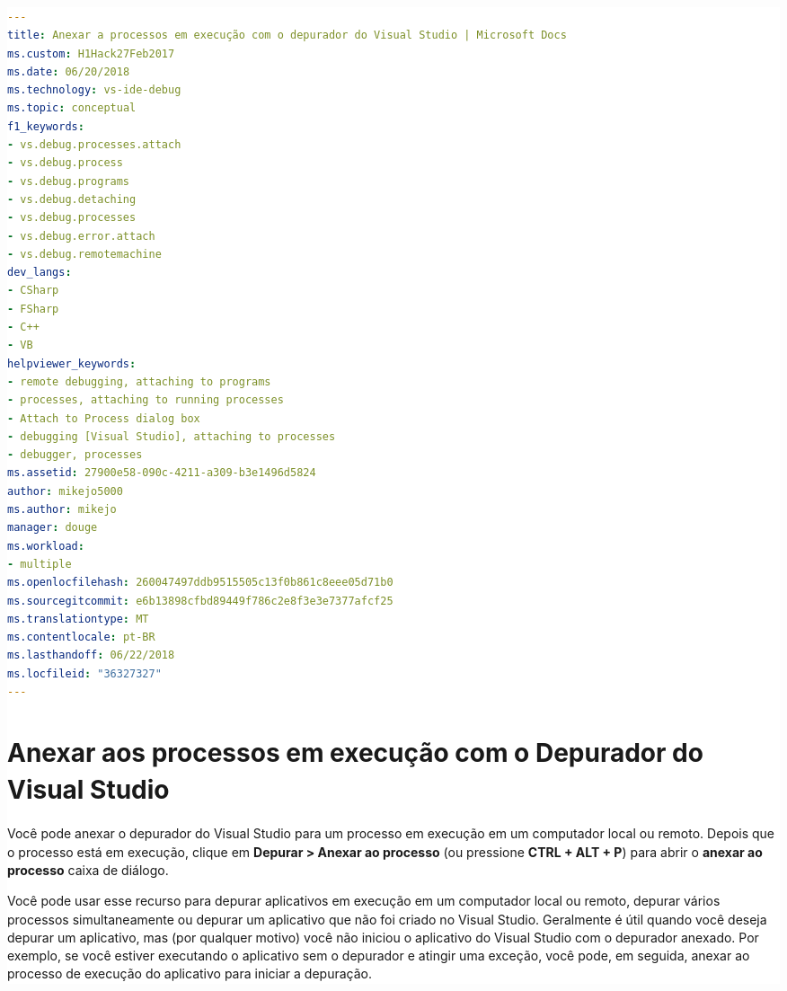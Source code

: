 ```yaml
---
title: Anexar a processos em execução com o depurador do Visual Studio | Microsoft Docs
ms.custom: H1Hack27Feb2017
ms.date: 06/20/2018
ms.technology: vs-ide-debug
ms.topic: conceptual
f1_keywords:
- vs.debug.processes.attach
- vs.debug.process
- vs.debug.programs
- vs.debug.detaching
- vs.debug.processes
- vs.debug.error.attach
- vs.debug.remotemachine
dev_langs:
- CSharp
- FSharp
- C++
- VB
helpviewer_keywords:
- remote debugging, attaching to programs
- processes, attaching to running processes
- Attach to Process dialog box
- debugging [Visual Studio], attaching to processes
- debugger, processes
ms.assetid: 27900e58-090c-4211-a309-b3e1496d5824
author: mikejo5000
ms.author: mikejo
manager: douge
ms.workload:
- multiple
ms.openlocfilehash: 260047497ddb9515505c13f0b861c8eee05d71b0
ms.sourcegitcommit: e6b13898cfbd89449f786c2e8f3e3e7377afcf25
ms.translationtype: MT
ms.contentlocale: pt-BR
ms.lasthandoff: 06/22/2018
ms.locfileid: "36327327"
---
```

# <a name="attach-to-running-processes-with-the-visual-studio-debugger"></a>Anexar aos processos em execução com o Depurador do Visual Studio
Você pode anexar o depurador do Visual Studio para um processo em execução em um computador local ou remoto. Depois que o processo está em execução, clique em **Depurar > Anexar ao processo** (ou pressione **CTRL + ALT + P**) para abrir o **anexar ao processo** caixa de diálogo.

Você pode usar esse recurso para depurar aplicativos em execução em um computador local ou remoto, depurar vários processos simultaneamente ou depurar um aplicativo que não foi criado no Visual Studio. Geralmente é útil quando você deseja depurar um aplicativo, mas (por qualquer motivo) você não iniciou o aplicativo do Visual Studio com o depurador anexado. Por exemplo, se você estiver executando o aplicativo sem o depurador e atingir uma exceção, você pode, em seguida, anexar ao processo de execução do aplicativo para iniciar a depuração.
